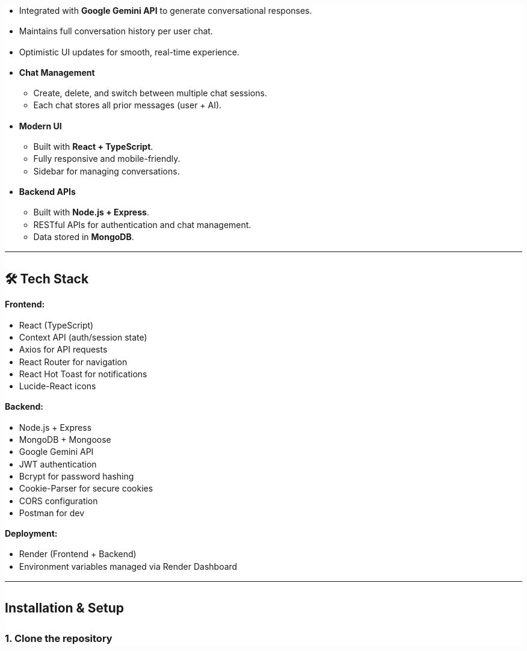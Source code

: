   * Integrated with **Google Gemini API** to generate conversational responses.
  * Maintains full conversation history per user chat.
  * Optimistic UI updates for smooth, real-time experience.

* **Chat Management**

  * Create, delete, and switch between multiple chat sessions.
  * Each chat stores all prior messages (user + AI).

* **Modern UI**

  * Built with **React + TypeScript**.
  * Fully responsive and mobile-friendly.
  * Sidebar for managing conversations.

* **Backend APIs**

  * Built with **Node.js + Express**.
  * RESTful APIs for authentication and chat management.
  * Data stored in **MongoDB**.

---

## 🛠 Tech Stack

**Frontend:**

* React (TypeScript)
* Context API (auth/session state)
* Axios for API requests
* React Router for navigation
* React Hot Toast for notifications
* Lucide-React icons

**Backend:**

* Node.js + Express
* MongoDB + Mongoose
* Google Gemini API
* JWT authentication
* Bcrypt for password hashing
* Cookie-Parser for secure cookies
* CORS configuration
* Postman for dev

**Deployment:**

* Render (Frontend + Backend)
* Environment variables managed via Render Dashboard

---

## Installation & Setup

### 1. Clone the repository
